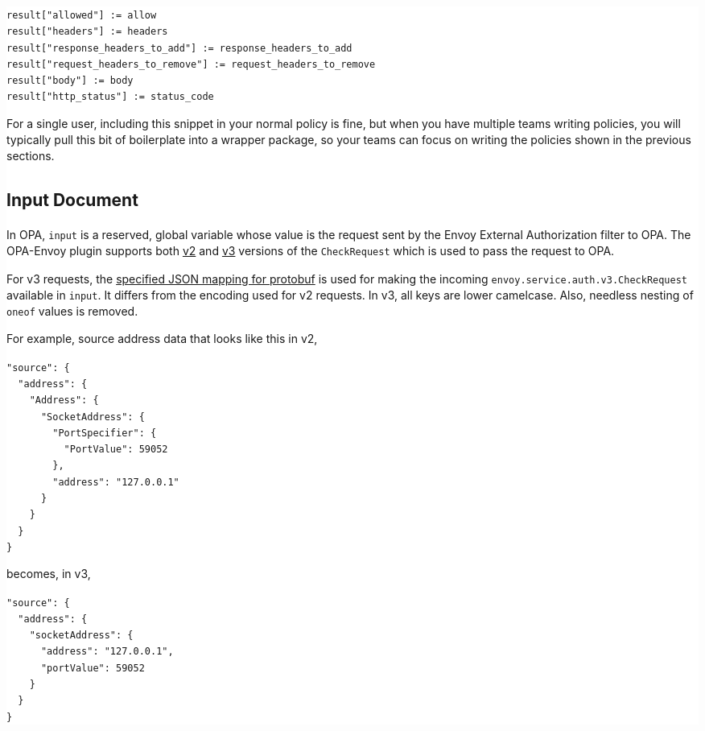 ```rego
result["allowed"] := allow
result["headers"] := headers
result["response_headers_to_add"] := response_headers_to_add
result["request_headers_to_remove"] := request_headers_to_remove
result["body"] := body
result["http_status"] := status_code
```

For a single user, including this snippet in your normal policy is fine, but when you have multiple teams writing policies, you will typically pull this bit of boilerplate into a wrapper package, so your teams can focus on writing the policies shown in the previous sections.


## Input Document

In OPA, `input` is a reserved, global variable whose value is the request sent by the Envoy External Authorization filter
to OPA. The OPA-Envoy plugin supports both [v2](https://www.envoyproxy.io/docs/envoy/latest/api-v2/service/auth/v2/external_auth.proto#service-auth-v2-checkrequest)
and [v3](https://www.envoyproxy.io/docs/envoy/latest/api-v3/service/auth/v3/external_auth.proto#service-auth-v3-checkrequest)
versions of the `CheckRequest` which is used to pass the request to OPA.

For v3 requests, the [specified JSON mapping for protobuf](https://developers.google.com/protocol-buffers/docs/proto3#json)
is used for making the incoming `envoy.service.auth.v3.CheckRequest` available in `input`.
It differs from the encoding used for v2 requests. In v3, all keys are lower camelcase.
Also, needless nesting of `oneof` values is removed.

For example, source address data that looks like this in v2,

```
"source": {
  "address": {
    "Address": {
      "SocketAddress": {
        "PortSpecifier": {
          "PortValue": 59052
        },
        "address": "127.0.0.1"
      }
    }
  }
}
```

becomes, in v3,

```
"source": {
  "address": {
    "socketAddress": {
      "address": "127.0.0.1",
      "portValue": 59052
    }
  }
}
```
